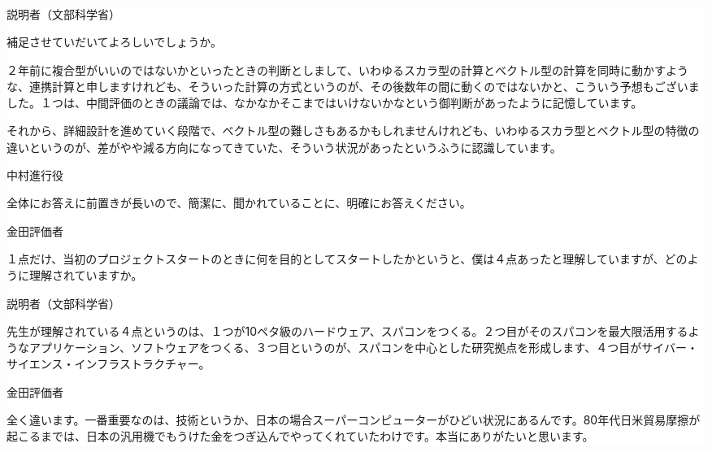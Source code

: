説明者（文部科学省）
</p>
</div>
<div class="table-column">
<p>
補足させていだいてよろしいでしょうか。
</p>
<p>
２年前に複合型がいいのではないかといったときの判断としまして、いわゆるスカラ型の計算とベクトル型の計算を同時に動かすような、連携計算と申しますけれども、そういった計算の方式というのが、その後数年の間に動くのではないかと、こういう予想もございました。１つは、中間評価のときの議論では、なかなかそこまではいけないかなという御判断があったように記憶しています。
</p>
<p>
それから、詳細設計を進めていく段階で、ベクトル型の難しさもあるかもしれませんけれども、いわゆるスカラ型とベクトル型の特徴の違いというのが、差がやや減る方向になってきていた、そういう状況があったというふうに認識しています。
</p>
</div>
</div>
<div class="table-row siwake siwake-nakamura">
<div class="table-column">
<p>
中村進行役
</p>
</div>
<div class="table-column">
<p>
全体にお答えに前置きが長いので、簡潔に、聞かれていることに、明確にお答えください。
</p>
</div>
</div>
<div class="table-row siwake siwake-kanada">
<div class="table-column">
<p>
金田評価者
</p>
</div>
<div class="table-column">
<p>
１点だけ、当初のプロジェクトスタートのときに何を目的としてスタートしたかというと、僕は４点あったと理解していますが、どのように理解されていますか。
</p>
</div>
</div>
<div class="table-row siwake siwake-monka">
<div class="table-column">
<p>
説明者（文部科学省）
</p>
</div>
<div class="table-column">
<p>
先生が理解されている４点というのは、１つが10ペタ級のハードウェア、スパコンをつくる。２つ目がそのスパコンを最大限活用するようなアプリケーション、ソフトウェアをつくる、３つ目というのが、スパコンを中心とした研究拠点を形成します、４つ目がサイバー・サイエンス・インフラストラクチャー。
</div>
</div>
<div class="table-row siwake siwake-kanada">
<div class="table-column">
<p>
金田評価者
</p>
</div>
<div class="table-column">
<p>
全く違います。一番重要なのは、技術というか、日本の場合スーパーコンピューターがひどい状況にあるんです。80年代日米貿易摩擦が起こるまでは、日本の汎用機でもうけた金をつぎ込んでやってくれていたわけです。本当にありがたいと思います。
</p>